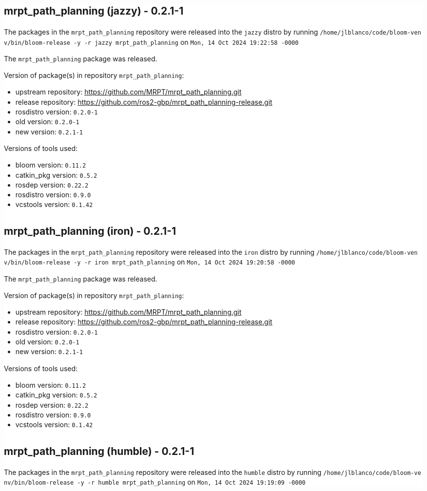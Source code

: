 ## mrpt_path_planning (jazzy) - 0.2.1-1

The packages in the `mrpt_path_planning` repository were released into the `jazzy` distro by running `/home/jlblanco/code/bloom-venv/bin/bloom-release -y -r jazzy mrpt_path_planning` on `Mon, 14 Oct 2024 19:22:58 -0000`

The `mrpt_path_planning` package was released.

Version of package(s) in repository `mrpt_path_planning`:

- upstream repository: https://github.com/MRPT/mrpt_path_planning.git
- release repository: https://github.com/ros2-gbp/mrpt_path_planning-release.git
- rosdistro version: `0.2.0-1`
- old version: `0.2.0-1`
- new version: `0.2.1-1`

Versions of tools used:

- bloom version: `0.11.2`
- catkin_pkg version: `0.5.2`
- rosdep version: `0.22.2`
- rosdistro version: `0.9.0`
- vcstools version: `0.1.42`


## mrpt_path_planning (iron) - 0.2.1-1

The packages in the `mrpt_path_planning` repository were released into the `iron` distro by running `/home/jlblanco/code/bloom-venv/bin/bloom-release -y -r iron mrpt_path_planning` on `Mon, 14 Oct 2024 19:20:58 -0000`

The `mrpt_path_planning` package was released.

Version of package(s) in repository `mrpt_path_planning`:

- upstream repository: https://github.com/MRPT/mrpt_path_planning.git
- release repository: https://github.com/ros2-gbp/mrpt_path_planning-release.git
- rosdistro version: `0.2.0-1`
- old version: `0.2.0-1`
- new version: `0.2.1-1`

Versions of tools used:

- bloom version: `0.11.2`
- catkin_pkg version: `0.5.2`
- rosdep version: `0.22.2`
- rosdistro version: `0.9.0`
- vcstools version: `0.1.42`


## mrpt_path_planning (humble) - 0.2.1-1

The packages in the `mrpt_path_planning` repository were released into the `humble` distro by running `/home/jlblanco/code/bloom-venv/bin/bloom-release -y -r humble mrpt_path_planning` on `Mon, 14 Oct 2024 19:19:09 -0000`
